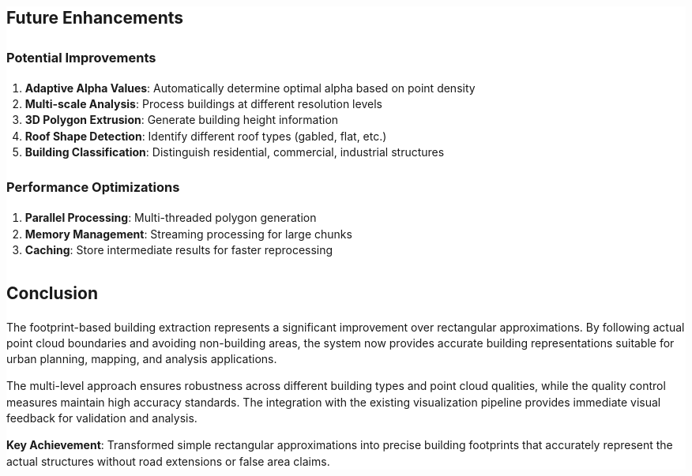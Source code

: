 ## Future Enhancements

### Potential Improvements
1. **Adaptive Alpha Values**: Automatically determine optimal alpha based on point density
2. **Multi-scale Analysis**: Process buildings at different resolution levels
3. **3D Polygon Extrusion**: Generate building height information
4. **Roof Shape Detection**: Identify different roof types (gabled, flat, etc.)
5. **Building Classification**: Distinguish residential, commercial, industrial structures

### Performance Optimizations
1. **Parallel Processing**: Multi-threaded polygon generation
2. **Memory Management**: Streaming processing for large chunks
3. **Caching**: Store intermediate results for faster reprocessing

## Conclusion

The footprint-based building extraction represents a significant improvement over rectangular approximations. By following actual point cloud boundaries and avoiding non-building areas, the system now provides accurate building representations suitable for urban planning, mapping, and analysis applications.

The multi-level approach ensures robustness across different building types and point cloud qualities, while the quality control measures maintain high accuracy standards. The integration with the existing visualization pipeline provides immediate visual feedback for validation and analysis.

**Key Achievement**: Transformed simple rectangular approximations into precise building footprints that accurately represent the actual structures without road extensions or false area claims.